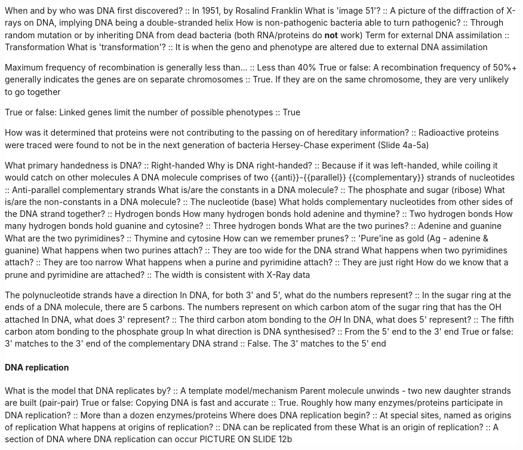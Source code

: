 When and by who was DNA first discovered? :: In 1951, by Rosalind Franklin
What is 'image 51'? :: A picture of the diffraction of X-rays on DNA, implying DNA being a double-stranded helix
How is non-pathogenic bacteria able to turn pathogenic? :: Through random mutation or by inheriting DNA from dead bacteria (both RNA/proteins do **not** work)
Term for external DNA assimilation :: Transformation
What is 'transformation'? :: It is when the geno and phenotype are altered due to external DNA assimilation

Maximum frequency of recombination is generally less than... :: Less than 40%
True or false: A recombination frequency of 50%+ generally indicates the genes are on separate chromosomes :: True. If they are on the same chromosome, they are very unlikely to go together

True or false: Linked genes limit the number of possible phenotypes :: True

How was it determined that proteins were not contributing to the passing on of hereditary information? :: Radioactive proteins were traced were found to not be in the next generation of bacteria
Hersey-Chase experiment (Slide 4a-5a)

What primary handedness is DNA? :: Right-handed
Why is DNA right-handed? :: Because if it was left-handed, while coiling it would catch on other molecules
A DNA molecule comprises of two {{anti}}-{{parallel}} {{complementary}} strands of nucleotides :: Anti-parallel complementary strands
What is/are the constants in a DNA molecule? :: The phosphate and sugar (ribose)
What is/are the non-constants in a DNA molecule? :: The nucleotide (base)
What holds complementary nucleotides from other sides of the DNA strand together? :: Hydrogen bonds
How many hydrogen bonds hold adenine and thymine? :: Two hydrogen bonds
How many hydrogen bonds hold guanine and cytosine? :: Three hydrogen bonds
What are the two purines? :: Adenine and guanine
What are the two pyrimidines? :: Thymine and cytosine
How can we remember prunes? :: 'Pure'ine as gold (Ag - adenine & guanine)
What happens when two purines attach? :: They are too wide for the DNA strand
What happens when two pyrimidines attach? :: They are too narrow
What happens when a purine and pyrimidine attach? :: They are just right
How do we know that a prune and pyrimidine are attached? :: The width is consistent with X-Ray data

The polynucleotide strands have a direction
In DNA, for both 3' and 5', what do the numbers represent? :: In the sugar ring at the ends of a DNA molecule, there are 5 carbons. The numbers represent on which carbon atom of the sugar ring that has the OH attached
In DNA, what does 3' represent? :: The third carbon atom bonding to the $OH$
In DNA, what does 5' represent? :: The fifth carbon atom bonding to the phosphate group
In what direction is DNA synthesised? :: From the 5' end to the 3' end
True or false: 3' matches to the 3' end of the complementary DNA strand :: False. The 3' matches to the 5' end

#### DNA replication
What is the model that DNA replicates by? :: A template model/mechanism
Parent molecule unwinds
	- two new daughter strands are built (pair-pair)
True or false: Copying DNA is fast and accurate :: True.
Roughly how many enzymes/proteins participate in DNA replication? :: More than a dozen enzymes/proteins
Where does DNA replication begin? :: At special sites, named as origins of replication
What happens at origins of replication? :: DNA can be replicated from these
What is an origin of replication? :: A section of DNA where DNA replication can occur
PICTURE ON SLIDE 12b
